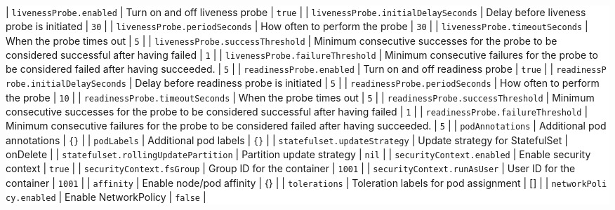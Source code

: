 | `livenessProbe.enabled`                | Turn on and off liveness probe                                                                                                                            | `true`                                                       |
| `livenessProbe.initialDelaySeconds`    | Delay before liveness probe is initiated                                                                                                                  | `30`                                                         |
| `livenessProbe.periodSeconds`          | How often to perform the probe                                                                                                                            | `30`                                                         |
| `livenessProbe.timeoutSeconds`         | When the probe times out                                                                                                                                  | `5`                                                          |
| `livenessProbe.successThreshold`       | Minimum consecutive successes for the probe to be considered successful after having failed                                                               | `1`                                                          |
| `livenessProbe.failureThreshold`       | Minimum consecutive failures for the probe to be considered failed after having succeeded.                                                                | `5`                                                          |
| `readinessProbe.enabled`               | Turn on and off readiness probe                                                                                                                           | `true`                                                       |
| `readinessProbe.initialDelaySeconds`   | Delay before readiness probe is initiated                                                                                                                 | `5`                                                          |
| `readinessProbe.periodSeconds`         | How often to perform the probe                                                                                                                            | `10`                                                         |
| `readinessProbe.timeoutSeconds`        | When the probe times out                                                                                                                                  | `5`                                                          |
| `readinessProbe.successThreshold`      | Minimum consecutive successes for the probe to be considered successful after having failed                                                               | `1`                                                          |
| `readinessProbe.failureThreshold`      | Minimum consecutive failures for the probe to be considered failed after having succeeded.                                                                | `5`                                                          |
| `podAnnotations`                       | Additional pod annotations                                                                                                                                | `{}`                                                         |
| `podLabels`                            | Additional pod labels                                                                                                                                     | `{}`                                                         |
| `statefulset.updateStrategy`           | Update strategy for StatefulSet                                                                                                                           | onDelete                                                     |
| `statefulset.rollingUpdatePartition`   | Partition update strategy                                                                                                                                 | `nil`                                                        |
| `securityContext.enabled`              | Enable security context                                                                                                                                   | `true`                                                       |
| `securityContext.fsGroup`              | Group ID for the container                                                                                                                                | `1001`                                                       |
| `securityContext.runAsUser`            | User ID for the container                                                                                                                                 | `1001`                                                       |
| `affinity`                             | Enable node/pod affinity                                                                                                                                  | {}                                                           |
| `tolerations`                          | Toleration labels for pod assignment                                                                                                                      | \[]                                                          |
| `networkPolicy.enabled`                | Enable NetworkPolicy                                                                                                                                      | `false`                                                      |